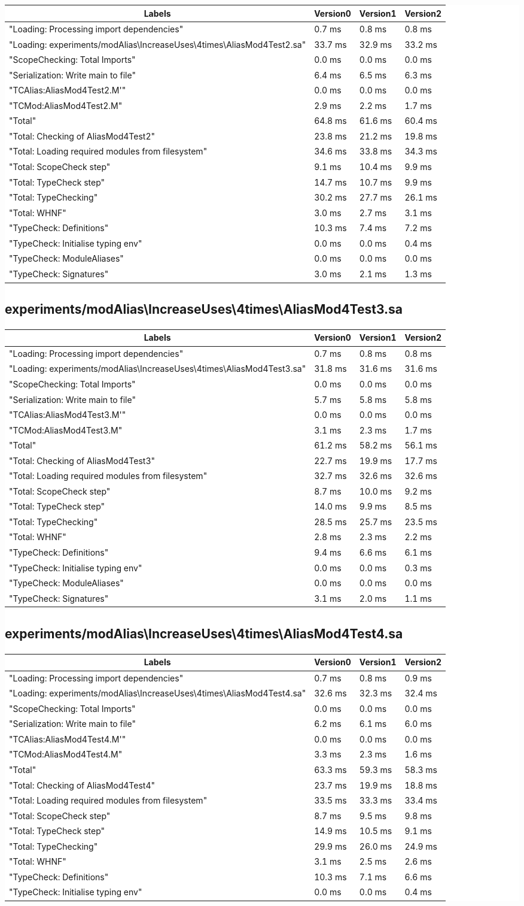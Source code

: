Labels|Version0|Version1|Version2
---|---|---|---
"Loading: Processing import dependencies"|0.7 ms|0.8 ms|0.8 ms
"Loading: experiments/modAlias\\IncreaseUses\\4times\\AliasMod4Test2.sa"|33.7 ms|32.9 ms|33.2 ms
"ScopeChecking: Total Imports"|0.0 ms|0.0 ms|0.0 ms
"Serialization: Write main to file"|6.4 ms|6.5 ms|6.3 ms
"TCAlias:AliasMod4Test2.M'"|0.0 ms|0.0 ms|0.0 ms
"TCMod:AliasMod4Test2.M"|2.9 ms|2.2 ms|1.7 ms
"Total"|64.8 ms|61.6 ms|60.4 ms
"Total: Checking of AliasMod4Test2"|23.8 ms|21.2 ms|19.8 ms
"Total: Loading required modules from filesystem"|34.6 ms|33.8 ms|34.3 ms
"Total: ScopeCheck step"|9.1 ms|10.4 ms|9.9 ms
"Total: TypeCheck step"|14.7 ms|10.7 ms|9.9 ms
"Total: TypeChecking"|30.2 ms|27.7 ms|26.1 ms
"Total: WHNF"|3.0 ms|2.7 ms|3.1 ms
"TypeCheck: Definitions"|10.3 ms|7.4 ms|7.2 ms
"TypeCheck: Initialise typing env"|0.0 ms|0.0 ms|0.4 ms
"TypeCheck: ModuleAliases"|0.0 ms|0.0 ms|0.0 ms
"TypeCheck: Signatures"|3.0 ms|2.1 ms|1.3 ms

## experiments/modAlias\IncreaseUses\4times\AliasMod4Test3.sa

Labels|Version0|Version1|Version2
---|---|---|---
"Loading: Processing import dependencies"|0.7 ms|0.8 ms|0.8 ms
"Loading: experiments/modAlias\\IncreaseUses\\4times\\AliasMod4Test3.sa"|31.8 ms|31.6 ms|31.6 ms
"ScopeChecking: Total Imports"|0.0 ms|0.0 ms|0.0 ms
"Serialization: Write main to file"|5.7 ms|5.8 ms|5.8 ms
"TCAlias:AliasMod4Test3.M'"|0.0 ms|0.0 ms|0.0 ms
"TCMod:AliasMod4Test3.M"|3.1 ms|2.3 ms|1.7 ms
"Total"|61.2 ms|58.2 ms|56.1 ms
"Total: Checking of AliasMod4Test3"|22.7 ms|19.9 ms|17.7 ms
"Total: Loading required modules from filesystem"|32.7 ms|32.6 ms|32.6 ms
"Total: ScopeCheck step"|8.7 ms|10.0 ms|9.2 ms
"Total: TypeCheck step"|14.0 ms|9.9 ms|8.5 ms
"Total: TypeChecking"|28.5 ms|25.7 ms|23.5 ms
"Total: WHNF"|2.8 ms|2.3 ms|2.2 ms
"TypeCheck: Definitions"|9.4 ms|6.6 ms|6.1 ms
"TypeCheck: Initialise typing env"|0.0 ms|0.0 ms|0.3 ms
"TypeCheck: ModuleAliases"|0.0 ms|0.0 ms|0.0 ms
"TypeCheck: Signatures"|3.1 ms|2.0 ms|1.1 ms

## experiments/modAlias\IncreaseUses\4times\AliasMod4Test4.sa

Labels|Version0|Version1|Version2
---|---|---|---
"Loading: Processing import dependencies"|0.7 ms|0.8 ms|0.9 ms
"Loading: experiments/modAlias\\IncreaseUses\\4times\\AliasMod4Test4.sa"|32.6 ms|32.3 ms|32.4 ms
"ScopeChecking: Total Imports"|0.0 ms|0.0 ms|0.0 ms
"Serialization: Write main to file"|6.2 ms|6.1 ms|6.0 ms
"TCAlias:AliasMod4Test4.M'"|0.0 ms|0.0 ms|0.0 ms
"TCMod:AliasMod4Test4.M"|3.3 ms|2.3 ms|1.6 ms
"Total"|63.3 ms|59.3 ms|58.3 ms
"Total: Checking of AliasMod4Test4"|23.7 ms|19.9 ms|18.8 ms
"Total: Loading required modules from filesystem"|33.5 ms|33.3 ms|33.4 ms
"Total: ScopeCheck step"|8.7 ms|9.5 ms|9.8 ms
"Total: TypeCheck step"|14.9 ms|10.5 ms|9.1 ms
"Total: TypeChecking"|29.9 ms|26.0 ms|24.9 ms
"Total: WHNF"|3.1 ms|2.5 ms|2.6 ms
"TypeCheck: Definitions"|10.3 ms|7.1 ms|6.6 ms
"TypeCheck: Initialise typing env"|0.0 ms|0.0 ms|0.4 ms